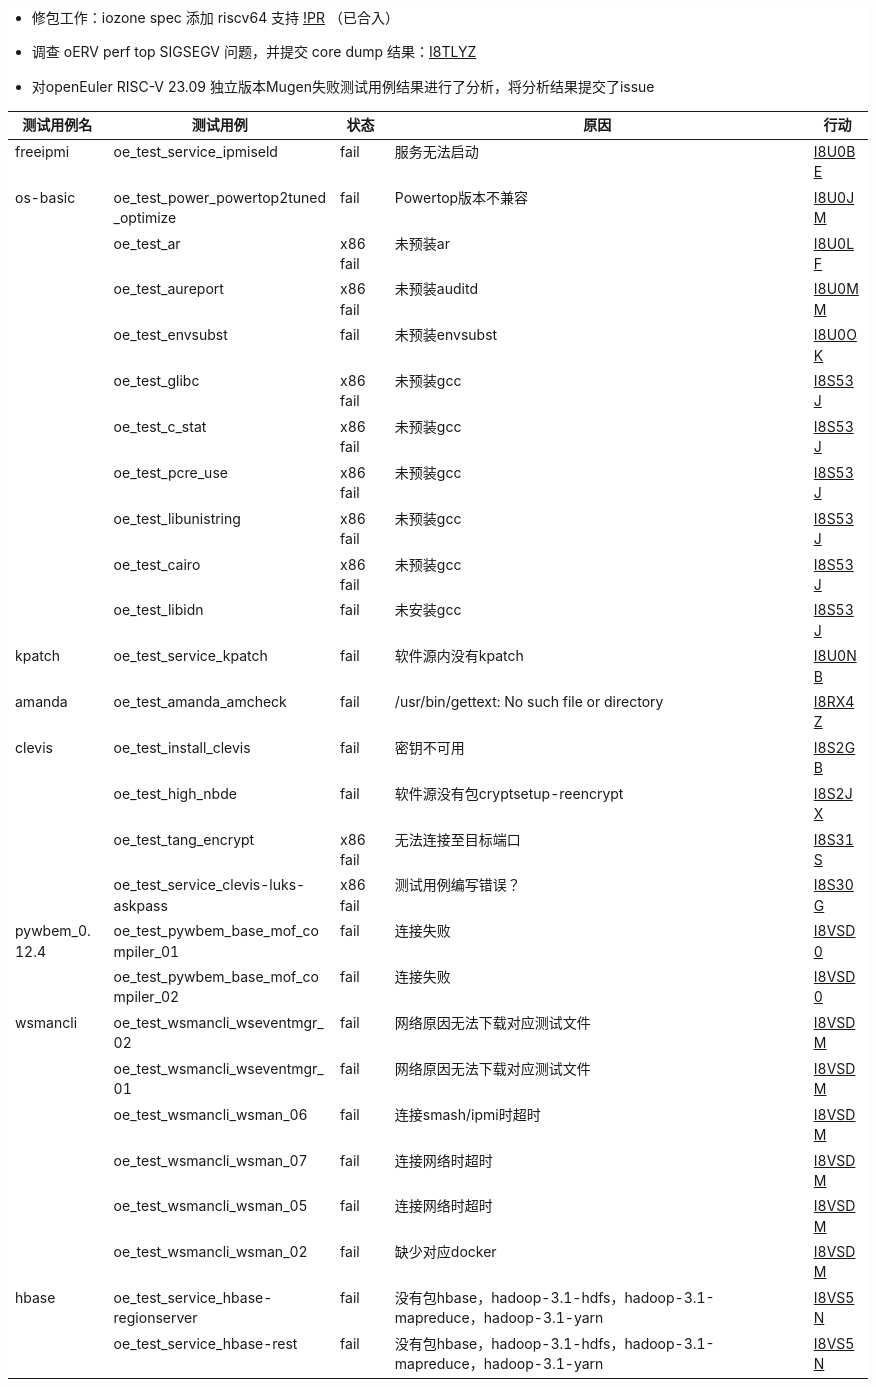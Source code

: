- 修包工作：iozone spec 添加 riscv64 支持 [!PR](https://gitee.com/src-openeuler/iozone/pulls/7) （已合入）

- 调查 oERV perf top SIGSEGV 问题，并提交 core dump 结果：[I8TLYZ](https://gitee.com/openeuler/RISC-V/issues/I8TLYZ?from=project-issue#note_24150341_link)

- 对openEuler RISC-V 23.09 独立版本Mugen失败测试用例结果进行了分析，将分析结果提交了issue

| 测试用例名         | 测试用例                                  | 状态       | 原因                                                            | 行动                                                         |
| ------------- | ------------------------------------- | -------- | ------------------------------------------------------------- | ---------------------------------------------------------- |
| freeipmi      | oe_test_service_ipmiseld              | fail     | 服务无法启动                                                        | [I8U0BE](https://gitee.com/openeuler/RISC-V/issues/I8U0BE) |
| os-basic      | oe_test_power_powertop2tuned_optimize | fail     | Powertop版本不兼容                                                 | [I8U0JM](https://gitee.com/openeuler/RISC-V/issues/I8U0JM) |
|               | oe_test_ar                            | x86 fail | 未预装ar                                                         | [I8U0LF](https://gitee.com/openeuler/mugen/issues/I8U0LF)  |
|               | oe_test_aureport                      | x86 fail | 未预装auditd                                                     | [I8U0MM](https://gitee.com/openeuler/mugen/issues/I8U0MM)  |
|               | oe_test_envsubst                      | fail     | 未预装envsubst                                                   | [I8U0OK](https://gitee.com/openeuler/mugen/issues/I8U0OK)  |
|               | oe_test_glibc                         | x86 fail | 未预装gcc                                                        | [I8S53J](https://gitee.com/openeuler/mugen/issues/I8S53J)  |
|               | oe_test_c_stat                        | x86 fail | 未预装gcc                                                        | [I8S53J](https://gitee.com/openeuler/mugen/issues/I8S53J)  |
|               | oe_test_pcre_use                      | x86 fail | 未预装gcc                                                        | [I8S53J](https://gitee.com/openeuler/mugen/issues/I8S53J)  |
|               | oe_test_libunistring                  | x86 fail | 未预装gcc                                                        | [I8S53J](https://gitee.com/openeuler/mugen/issues/I8S53J)  |
|               | oe_test_cairo                         | x86 fail | 未预装gcc                                                        | [I8S53J](https://gitee.com/openeuler/mugen/issues/I8S53J)  |
|               | oe_test_libidn                        | fail     | 未安装gcc                                                        | [I8S53J](https://gitee.com/openeuler/mugen/issues/I8S53J)  |
| kpatch        | oe_test_service_kpatch                | fail     | 软件源内没有kpatch                                                  | [I8U0NB](https://gitee.com/openeuler/RISC-V/issues/I8U0NB) |
| amanda        | oe_test_amanda_amcheck                | fail     | /usr/bin/gettext: No such file or directory                   | [I8RX4Z](https://gitee.com/openeuler/RISC-V/issues/I8RX4Z) |
| clevis        | oe_test_install_clevis                | fail     | 密钥不可用                                                         | [I8S2GB](https://gitee.com/openeuler/RISC-V/issues/I8S2GB) |
|               | oe_test_high_nbde                     | fail     | 软件源没有包cryptsetup-reencrypt                                    | [I8S2JX](https://gitee.com/openeuler/RISC-V/issues/I8S2JX) |
|               | oe_test_tang_encrypt                  | x86 fail | 无法连接至目标端口                                                     | [I8S31S](https://gitee.com/openeuler/mugen/issues/I8S31S)  |
|               | oe_test_service_clevis-luks-askpass   | x86 fail | 测试用例编写错误？                                                     | [I8S30G](https://gitee.com/openeuler/mugen/issues/I8S30G)  |
| pywbem_0.12.4 | oe_test_pywbem_base_mof_compiler_01   | fail     | 连接失败                                                          | [I8VSD0](https://gitee.com/openeuler/RISC-V/issues/I8VSD0) |
|               | oe_test_pywbem_base_mof_compiler_02   | fail     | 连接失败                                                          | [I8VSD0](https://gitee.com/openeuler/RISC-V/issues/I8VSD0) |
| wsmancli      | oe_test_wsmancli_wseventmgr_02        | fail     | 网络原因无法下载对应测试文件                                                | [I8VSDM](https://gitee.com/openeuler/RISC-V/issues/I8VSDM) |
|               | oe_test_wsmancli_wseventmgr_01        | fail     | 网络原因无法下载对应测试文件                                                | [I8VSDM](https://gitee.com/openeuler/RISC-V/issues/I8VSDM) |
|               | oe_test_wsmancli_wsman_06             | fail     | 连接smash/ipmi时超时                                               | [I8VSDM](https://gitee.com/openeuler/RISC-V/issues/I8VSDM) |
|               | oe_test_wsmancli_wsman_07             | fail     | 连接网络时超时                                                       | [I8VSDM](https://gitee.com/openeuler/RISC-V/issues/I8VSDM) |
|               | oe_test_wsmancli_wsman_05             | fail     | 连接网络时超时                                                       | [I8VSDM](https://gitee.com/openeuler/RISC-V/issues/I8VSDM) |
|               | oe_test_wsmancli_wsman_02             | fail     | 缺少对应docker                                                    | [I8VSDM](https://gitee.com/openeuler/RISC-V/issues/I8VSDM) |
| hbase         | oe_test_service_hbase-regionserver    | fail     | 没有包hbase，hadoop-3.1-hdfs，hadoop-3.1-mapreduce，hadoop-3.1-yarn | [I8VS5N](https://gitee.com/openeuler/RISC-V/issues/I8VS5N) |
|               | oe_test_service_hbase-rest            | fail     | 没有包hbase，hadoop-3.1-hdfs，hadoop-3.1-mapreduce，hadoop-3.1-yarn | [I8VS5N](https://gitee.com/openeuler/RISC-V/issues/I8VS5N) |